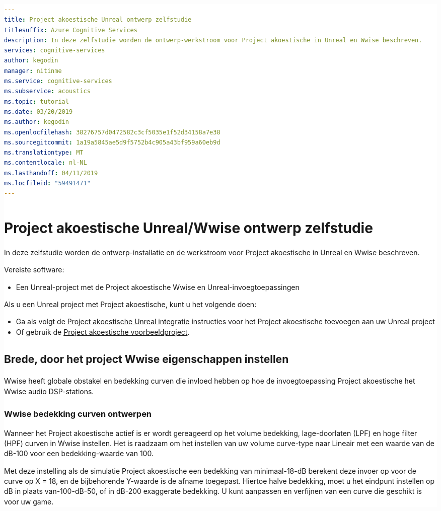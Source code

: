 ```yaml
---
title: Project akoestische Unreal ontwerp zelfstudie
titlesuffix: Azure Cognitive Services
description: In deze zelfstudie worden de ontwerp-werkstroom voor Project akoestische in Unreal en Wwise beschreven.
services: cognitive-services
author: kegodin
manager: nitinme
ms.service: cognitive-services
ms.subservice: acoustics
ms.topic: tutorial
ms.date: 03/20/2019
ms.author: kegodin
ms.openlocfilehash: 38276757d0472582c3cf5035e1f52d34158a7e38
ms.sourcegitcommit: 1a19a5845ae5d9f5752b4c905a43bf959a60eb9d
ms.translationtype: MT
ms.contentlocale: nl-NL
ms.lasthandoff: 04/11/2019
ms.locfileid: "59491471"
---
```

# <a name="project-acoustics-unrealwwise-design-tutorial"></a>Project akoestische Unreal/Wwise ontwerp zelfstudie
In deze zelfstudie worden de ontwerp-installatie en de werkstroom voor Project akoestische in Unreal en Wwise beschreven.

Vereiste software:
* Een Unreal-project met de Project akoestische Wwise en Unreal-invoegtoepassingen

Als u een Unreal project met Project akoestische, kunt u het volgende doen:
* Ga als volgt de [Project akoestische Unreal integratie](unreal-integration.md) instructies voor het Project akoestische toevoegen aan uw Unreal project
* Of gebruik de [Project akoestische voorbeeldproject](unreal-quickstart.md).

## <a name="setup-project-wide-wwise-properties"></a>Brede, door het project Wwise eigenschappen instellen
Wwise heeft globale obstakel en bedekking curven die invloed hebben op hoe de invoegtoepassing Project akoestische het Wwise audio DSP-stations.

### <a name="design-wwise-occlusion-curves"></a>Wwise bedekking curven ontwerpen
Wanneer het Project akoestische actief is er wordt gereageerd op het volume bedekking, lage-doorlaten (LPF) en hoge filter (HPF) curven in Wwise instellen. Het is raadzaam om het instellen van uw volume curve-type naar Lineair met een waarde van de dB-100 voor een bedekking-waarde van 100.

Met deze instelling als de simulatie Project akoestische een bedekking van minimaal-18-dB berekent deze invoer op voor de curve op X = 18, en de bijbehorende Y-waarde is de afname toegepast. Hiertoe halve bedekking, moet u het eindpunt instellen op dB in plaats van-100-dB-50, of in dB-200 exaggerate bedekking. U kunt aanpassen en verfijnen van een curve die geschikt is voor uw game.
 